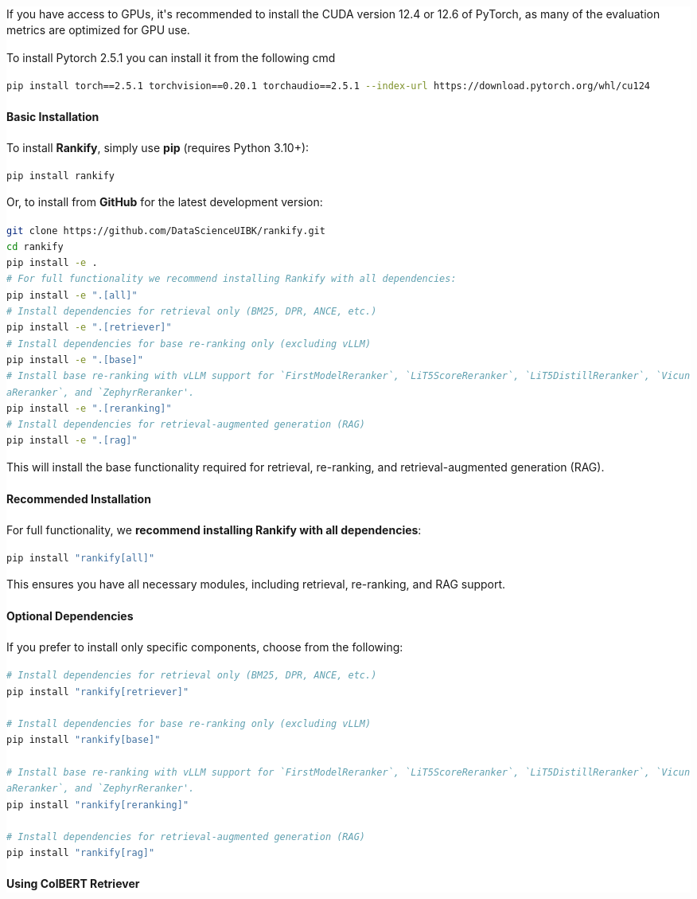If you have access to GPUs, it's recommended to install the CUDA version 12.4 or 12.6 of PyTorch, as many of the evaluation metrics are optimized for GPU use.

To install Pytorch 2.5.1 you can install it from the following cmd
```bash
pip install torch==2.5.1 torchvision==0.20.1 torchaudio==2.5.1 --index-url https://download.pytorch.org/whl/cu124
```


#### Basic Installation

To install **Rankify**, simply use **pip** (requires Python 3.10+):  
```base
pip install rankify
```

Or, to install from **GitHub** for the latest development version:  

```bash
git clone https://github.com/DataScienceUIBK/rankify.git
cd rankify
pip install -e .
# For full functionality we recommend installing Rankify with all dependencies:
pip install -e ".[all]"
# Install dependencies for retrieval only (BM25, DPR, ANCE, etc.)
pip install -e ".[retriever]"
# Install dependencies for base re-ranking only (excluding vLLM)
pip install -e ".[base]"
# Install base re-ranking with vLLM support for `FirstModelReranker`, `LiT5ScoreReranker`, `LiT5DistillReranker`, `VicunaReranker`, and `ZephyrReranker'.
pip install -e ".[reranking]"
# Install dependencies for retrieval-augmented generation (RAG)
pip install -e ".[rag]"
```
This will install the base functionality required for retrieval, re-ranking, and retrieval-augmented generation (RAG).  


#### Recommended Installation  

For full functionality, we **recommend installing Rankify with all dependencies**:
```bash
pip install "rankify[all]"
```
This ensures you have all necessary modules, including retrieval, re-ranking, and RAG support.

#### Optional Dependencies

If you prefer to install only specific components, choose from the following:
```bash
# Install dependencies for retrieval only (BM25, DPR, ANCE, etc.)
pip install "rankify[retriever]"

# Install dependencies for base re-ranking only (excluding vLLM)
pip install "rankify[base]"

# Install base re-ranking with vLLM support for `FirstModelReranker`, `LiT5ScoreReranker`, `LiT5DistillReranker`, `VicunaReranker`, and `ZephyrReranker'.
pip install "rankify[reranking]"

# Install dependencies for retrieval-augmented generation (RAG)
pip install "rankify[rag]"
```
#### Using ColBERT Retriever  
